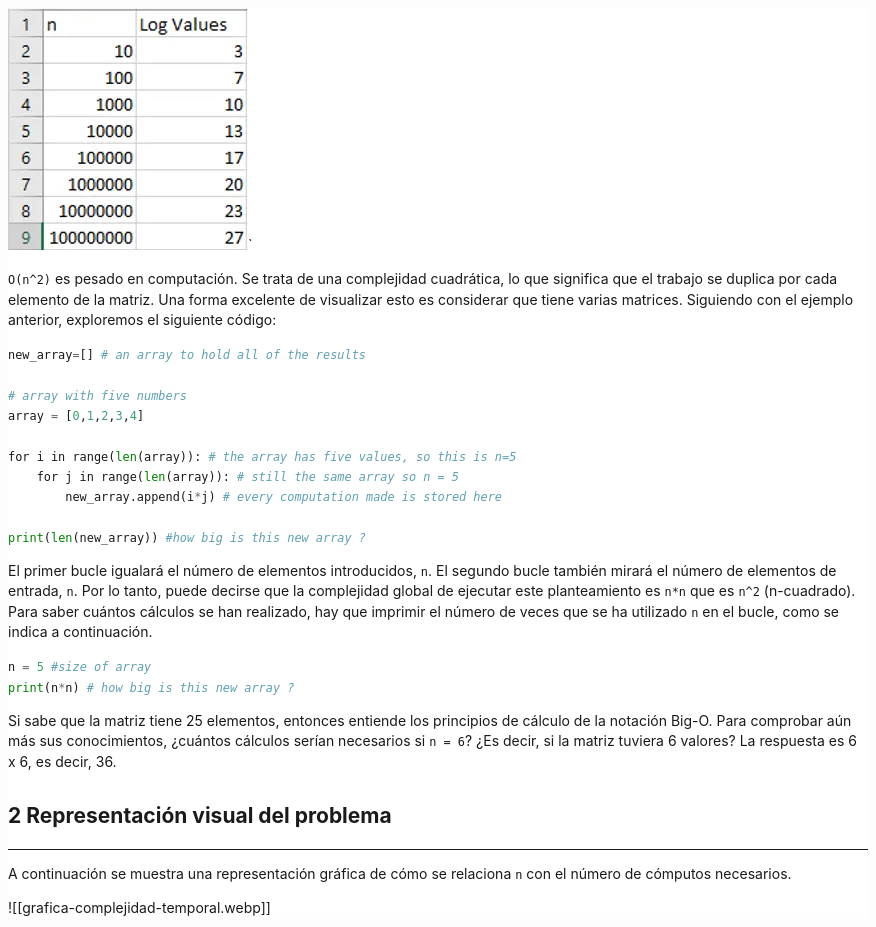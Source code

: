 ![Complejidad temporal](assets/complejidad-temporal.webp)`

`O(n^2)` es pesado en computación. Se trata de una complejidad cuadrática, lo que significa que el trabajo se duplica por cada elemento de la matriz. Una forma excelente de visualizar esto es considerar que tiene varias matrices. Siguiendo con el ejemplo anterior, exploremos el siguiente código:

```python
new_array=[] # an array to hold all of the results 

# array with five numbers 
array = [0,1,2,3,4]

for i in range(len(array)): # the array has five values, so this is n=5 
    for j in range(len(array)): # still the same array so n = 5 
        new_array.append(i*j) # every computation made is stored here 
        
print(len(new_array)) #how big is this new array ?
```

El primer bucle igualará el número de elementos introducidos, `n`. El segundo bucle también mirará el número de elementos de entrada, `n`. Por lo tanto, puede decirse que la complejidad global de ejecutar este planteamiento es `n*n` que es `n^2` (n-cuadrado). Para saber cuántos cálculos se han realizado, hay que imprimir el número de veces que se ha utilizado `n` en el bucle, como se indica a continuación.

```python
n = 5 #size of array 
print(n*n) # how big is this new array ?
```
Si sabe que la matriz tiene 25 elementos, entonces entiende los principios de cálculo de la notación Big-O. Para comprobar aún más sus conocimientos, ¿cuántos cálculos serían necesarios si `n = 6`? ¿Es decir, si la matriz tuviera 6 valores? La respuesta es 6 x 6, es decir, 36.

## **2 Representación visual del problema**
---
A continuación se muestra una representación gráfica de cómo se relaciona `n` con el número de cómputos necesarios.

![[grafica-complejidad-temporal.webp]]
